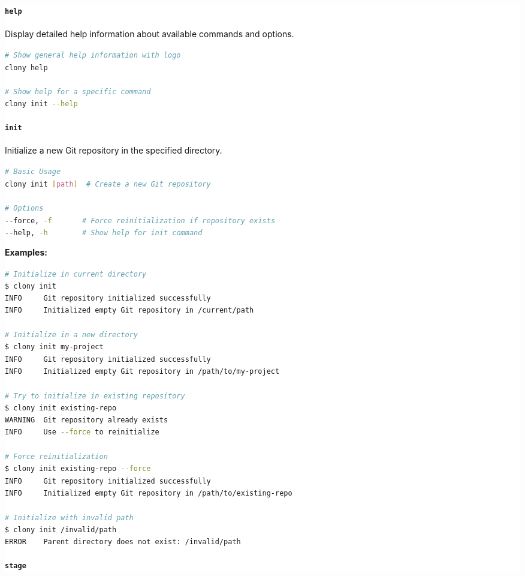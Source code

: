 #### `help`

Display detailed help information about available commands and options.

```bash
# Show general help information with logo
clony help

# Show help for a specific command
clony init --help
```

#### `init`

Initialize a new Git repository in the specified directory.

```bash
# Basic Usage
clony init [path]  # Create a new Git repository

# Options
--force, -f       # Force reinitialization if repository exists
--help, -h        # Show help for init command
```

**Examples:**

```bash
# Initialize in current directory
$ clony init
INFO     Git repository initialized successfully
INFO     Initialized empty Git repository in /current/path

# Initialize in a new directory
$ clony init my-project
INFO     Git repository initialized successfully
INFO     Initialized empty Git repository in /path/to/my-project

# Try to initialize in existing repository
$ clony init existing-repo
WARNING  Git repository already exists
INFO     Use --force to reinitialize

# Force reinitialization
$ clony init existing-repo --force
INFO     Git repository initialized successfully
INFO     Initialized empty Git repository in /path/to/existing-repo

# Initialize with invalid path
$ clony init /invalid/path
ERROR    Parent directory does not exist: /invalid/path
```

#### `stage`
